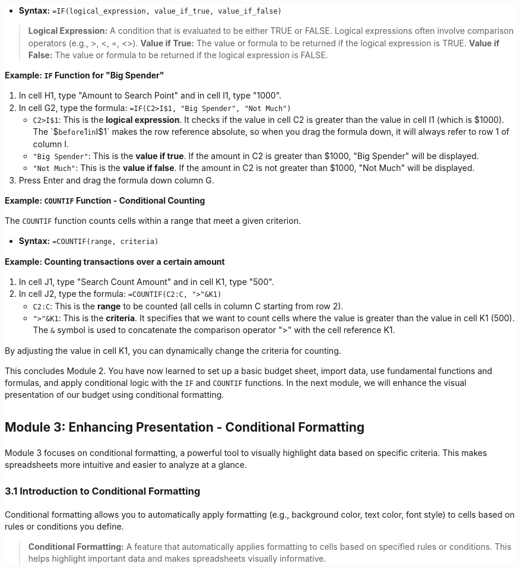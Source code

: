 *   **Syntax:** `=IF(logical_expression, value_if_true, value_if_false)`

> **Logical Expression:** A condition that is evaluated to be either TRUE or FALSE. Logical expressions often involve comparison operators (e.g., >, <, =, <>).
> **Value if True:** The value or formula to be returned if the logical expression is TRUE.
> **Value if False:** The value or formula to be returned if the logical expression is FALSE.

**Example: `IF` Function for "Big Spender"**

1.  In cell H1, type "Amount to Search Point" and in cell I1, type "1000".
2.  In cell G2, type the formula: `=IF(C2>I$1, "Big Spender", "Not Much")`
    *   `C2>I$1`: This is the **logical expression**. It checks if the value in cell C2 is greater than the value in cell I1 (which is $1000). The `$` before `1` in `I$1` makes the row reference absolute, so when you drag the formula down, it will always refer to row 1 of column I.
    *   `"Big Spender"`: This is the **value if true**. If the amount in C2 is greater than $1000, "Big Spender" will be displayed.
    *   `"Not Much"`: This is the **value if false**. If the amount in C2 is not greater than $1000, "Not Much" will be displayed.
3.  Press Enter and drag the formula down column G.

**Example: `COUNTIF` Function - Conditional Counting**

The `COUNTIF` function counts cells within a range that meet a given criterion.

*   **Syntax:** `=COUNTIF(range, criteria)`

**Example: Counting transactions over a certain amount**

1.  In cell J1, type "Search Count Amount" and in cell K1, type "500".
2.  In cell J2, type the formula: `=COUNTIF(C2:C, ">"&K1)`
    *   `C2:C`: This is the **range** to be counted (all cells in column C starting from row 2).
    *   `">"&K1`: This is the **criteria**. It specifies that we want to count cells where the value is greater than the value in cell K1 (500). The `&` symbol is used to concatenate the comparison operator ">" with the cell reference K1.

By adjusting the value in cell K1, you can dynamically change the criteria for counting.

This concludes Module 2. You have now learned to set up a basic budget sheet, import data, use fundamental functions and formulas, and apply conditional logic with the `IF` and `COUNTIF` functions. In the next module, we will enhance the visual presentation of our budget using conditional formatting.

## Module 3: Enhancing Presentation - Conditional Formatting

Module 3 focuses on conditional formatting, a powerful tool to visually highlight data based on specific criteria. This makes spreadsheets more intuitive and easier to analyze at a glance.

### 3.1 Introduction to Conditional Formatting

Conditional formatting allows you to automatically apply formatting (e.g., background color, text color, font style) to cells based on rules or conditions you define.

> **Conditional Formatting:** A feature that automatically applies formatting to cells based on specified rules or conditions. This helps highlight important data and makes spreadsheets visually informative.
